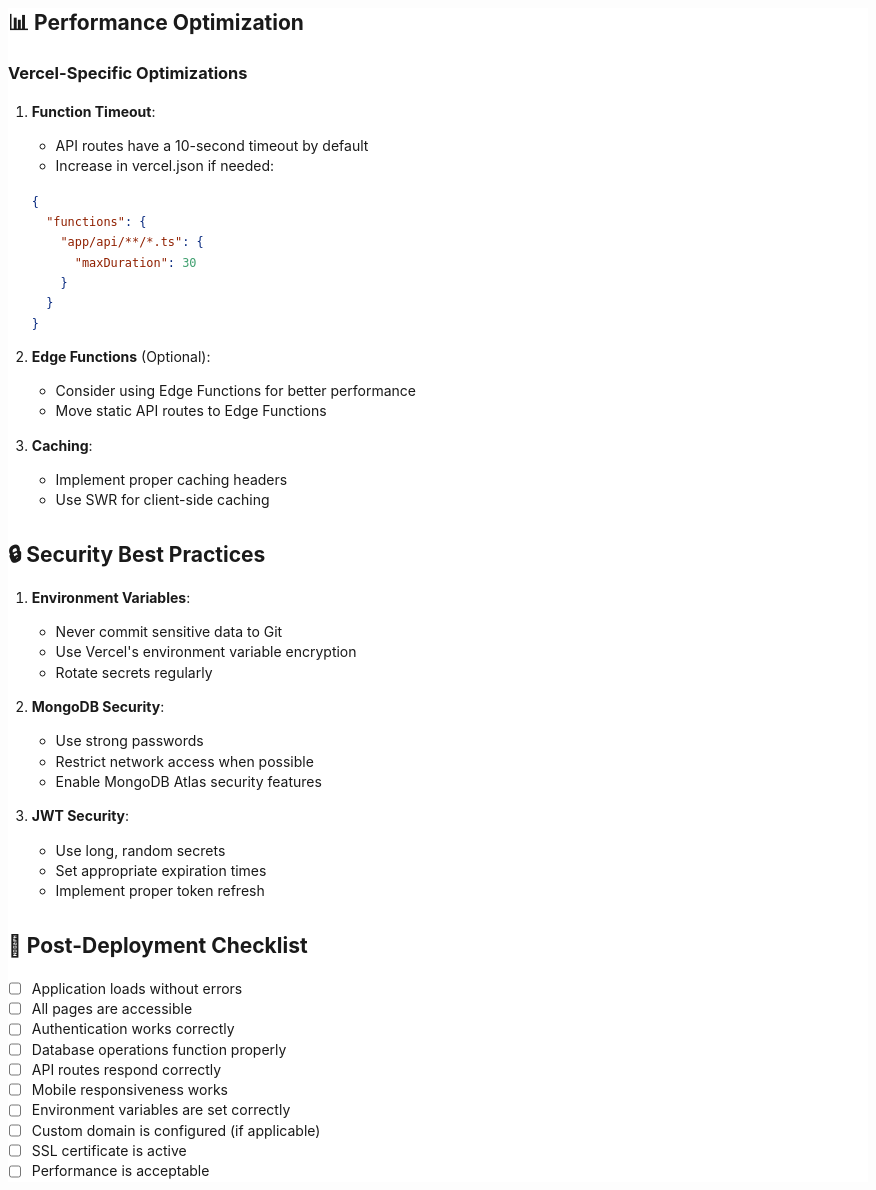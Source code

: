 ## 📊 Performance Optimization

### Vercel-Specific Optimizations

1. **Function Timeout**:
   - API routes have a 10-second timeout by default
   - Increase in vercel.json if needed:
   ```json
   {
     "functions": {
       "app/api/**/*.ts": {
         "maxDuration": 30
       }
     }
   }
   ```

2. **Edge Functions** (Optional):
   - Consider using Edge Functions for better performance
   - Move static API routes to Edge Functions

3. **Caching**:
   - Implement proper caching headers
   - Use SWR for client-side caching

## 🔒 Security Best Practices

1. **Environment Variables**:
   - Never commit sensitive data to Git
   - Use Vercel's environment variable encryption
   - Rotate secrets regularly

2. **MongoDB Security**:
   - Use strong passwords
   - Restrict network access when possible
   - Enable MongoDB Atlas security features

3. **JWT Security**:
   - Use long, random secrets
   - Set appropriate expiration times
   - Implement proper token refresh

## 📱 Post-Deployment Checklist

- [ ] Application loads without errors
- [ ] All pages are accessible
- [ ] Authentication works correctly
- [ ] Database operations function properly
- [ ] API routes respond correctly
- [ ] Mobile responsiveness works
- [ ] Environment variables are set correctly
- [ ] Custom domain is configured (if applicable)
- [ ] SSL certificate is active
- [ ] Performance is acceptable
